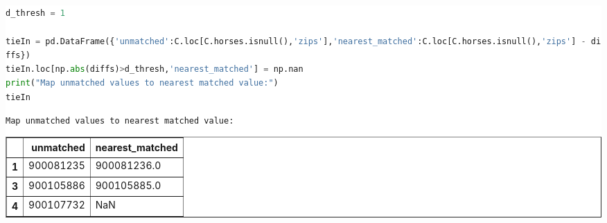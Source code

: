 
```python
d_thresh = 1

tieIn = pd.DataFrame({'unmatched':C.loc[C.horses.isnull(),'zips'],'nearest_matched':C.loc[C.horses.isnull(),'zips'] - diffs})
tieIn.loc[np.abs(diffs)>d_thresh,'nearest_matched'] = np.nan
print("Map unmatched values to nearest matched value:")
tieIn
```

    Map unmatched values to nearest matched value:
    




<div>
<style scoped>
    .dataframe tbody tr th:only-of-type {
        vertical-align: middle;
    }

    .dataframe tbody tr th {
        vertical-align: top;
    }

    .dataframe thead th {
        text-align: right;
    }
</style>
<table border="1" class="dataframe">
  <thead>
    <tr style="text-align: right;">
      <th></th>
      <th>unmatched</th>
      <th>nearest_matched</th>
    </tr>
  </thead>
  <tbody>
    <tr>
      <th>1</th>
      <td>900081235</td>
      <td>900081236.0</td>
    </tr>
    <tr>
      <th>3</th>
      <td>900105886</td>
      <td>900105885.0</td>
    </tr>
    <tr>
      <th>4</th>
      <td>900107732</td>
      <td>NaN</td>
    </tr>
  </tbody>
</table>
</div>
